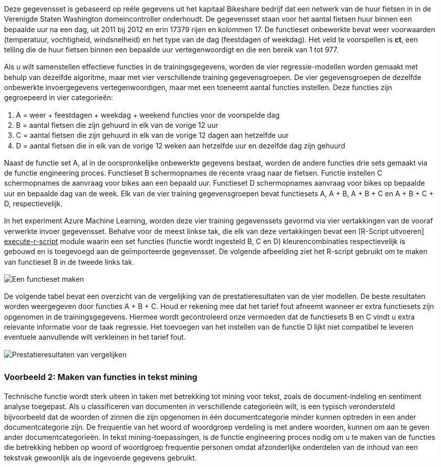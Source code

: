 Deze gegevensset is gebaseerd op reële gegevens uit het kapitaal Bikeshare bedrijf dat een netwerk van de huur fietsen in in de Verenigde Staten Washington domeincontroller onderhoudt. De gegevensset staan voor het aantal fietsen huur binnen een bepaalde uur na een dag, uit 2011 bij 2012 en erin 17379 rijen en kolommen 17. De functieset onbewerkte bevat weer voorwaarden (temperatuur, vochtigheid, windsnelheid) en het type van de dag (feestdagen of weekdag). Het veld te voorspellen is **ct**, een telling die de huur fietsen binnen een bepaalde uur vertegenwoordigt en die een bereik van 1 tot 977.

Als u wilt samenstellen effectieve functies in de trainingsgegevens, worden de vier regressie-modellen worden gemaakt met behulp van dezelfde algoritme, maar met vier verschillende training gegevensgroepen. De vier gegevensgroepen de dezelfde onbewerkte invoergegevens vertegenwoordigen, maar met een toeneemt aantal functies instellen. Deze functies zijn gegroepeerd in vier categorieën:

1. A = weer + feestdagen + weekdag + weekend functies voor de voorspelde dag
2. B = aantal fietsen die zijn gehuurd in elk van de vorige 12 uur
3. C = aantal fietsen die zijn gehuurd in elk van de vorige 12 dagen aan hetzelfde uur
4. D = aantal fietsen die in elk van de vorige 12 weken aan hetzelfde uur en dezelfde dag zijn gehuurd

Naast de functie set A, al in de oorspronkelijke onbewerkte gegevens bestaat, worden de andere functies drie sets gemaakt via de functie engineering proces. Functieset B schermopnames de recente vraag naar de fietsen. Functie instellen C schermopnames de aanvraag voor bikes aan een bepaald uur. Functieset D schermopnames aanvraag voor bikes op bepaalde uur en bepaalde dag van de week. Elk van de vier training gegevensgroepen bevat functiesets A, A + B, A + B + C en A + B + C + D, respectievelijk.

In het experiment Azure Machine Learning, worden deze vier training gegevenssets gevormd via vier vertakkingen van de vooraf verwerkte invoer gegevensset. Behalve voor de meest linkse tak, die elk van deze vertakkingen bevat een [R-Script uitvoeren] [ execute-r-script] module waarin een set functies (functie wordt ingesteld B, C en D) kleurencombinaties respectievelijk is gebouwd en is toegevoegd aan de geïmporteerde gegevensset. De volgende afbeelding ziet het R-script gebruikt om te maken van functieset B in de tweede links tak.

![Een functieset maken](./media/machine-learning-feature-selection-and-engineering/addFeature-Rscripts.png)

De volgende tabel bevat een overzicht van de vergelijking van de prestatieresultaten van de vier modellen. De beste resultaten worden weergegeven door functies A + B + C. Houd er rekening mee dat het tarief fout afneemt wanneer er extra functiesets zijn opgenomen in de trainingsgegevens. Hiermee wordt gecontroleerd onze vermoeden dat de functiesets B en C vindt u extra relevante informatie voor de taak regressie. Het toevoegen van het instellen van de functie D lijkt niet compatibel te leveren eventuele aanvullende wilt verkleinen in het tarief fout.

![Prestatieresultaten van vergelijken](./media/machine-learning-feature-selection-and-engineering/result1.png)

### <a name="example2"></a>Voorbeeld 2: Maken van functies in tekst mining  

Technische functie wordt sterk uiteen in taken met betrekking tot mining voor tekst, zoals de document-indeling en sentiment analyse toegepast. Als u classificeren van documenten in verschillende categorieën wilt, is een typisch verondersteld bijvoorbeeld dat de woorden of zinnen die zijn opgenomen in één documentcategorie minder kunnen optreden in een ander documentcategorie zijn. De frequentie van het woord of woordgroep verdeling is met andere woorden, kunnen om aan te geven ander documentcategorieën. In tekst mining-toepassingen, is de functie engineering proces nodig om u te maken van de functies die betrekking hebben op woord of woordgroep frequentie personen omdat afzonderlijke onderdelen van de inhoud van een tekstvak gewoonlijk als de ingevoerde gegevens gebruikt.


[execute-r-script]: https://msdn.microsoft.com/library/azure/30806023-392b-42e0-94d6-6b775a6e0fd5/
[feature-hashing]: https://msdn.microsoft.com/library/azure/c9a82660-2d9c-411d-8122-4d9e0b3ce92a/
[filter-based-feature-selection]: https://msdn.microsoft.com/library/azure/918b356b-045c-412b-aa12-94a1d2dad90f/
[fisher-linear-discriminant-analysis]: https://msdn.microsoft.com/library/azure/dcaab0b2-59ca-4bec-bb66-79fd23540080/